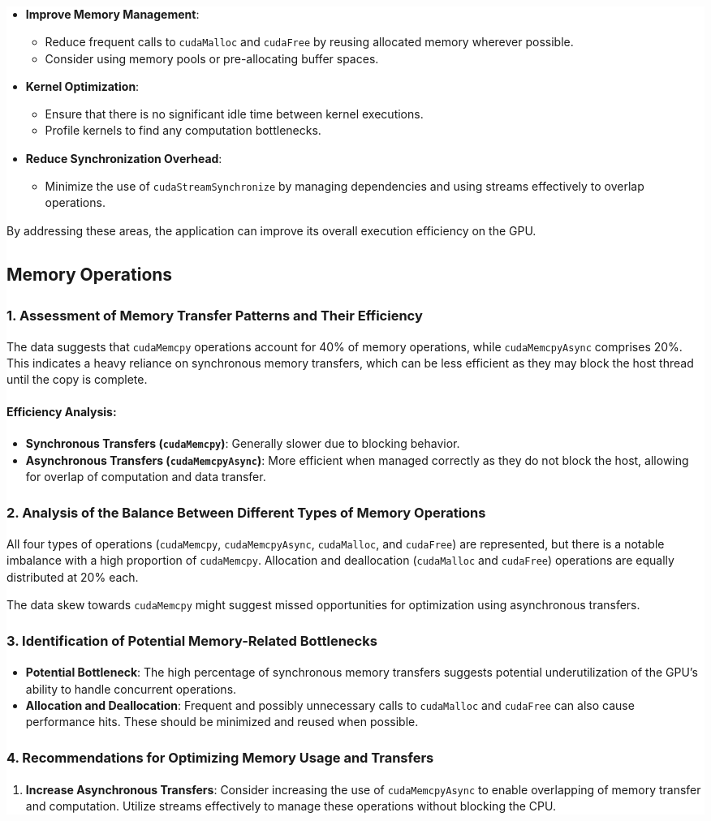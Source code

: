 - **Improve Memory Management**:
  - Reduce frequent calls to `cudaMalloc` and `cudaFree` by reusing allocated memory wherever possible.
  - Consider using memory pools or pre-allocating buffer spaces.

- **Kernel Optimization**:
  - Ensure that there is no significant idle time between kernel executions.
  - Profile kernels to find any computation bottlenecks.

- **Reduce Synchronization Overhead**:
  - Minimize the use of `cudaStreamSynchronize` by managing dependencies and using streams effectively to overlap operations.

By addressing these areas, the application can improve its overall execution efficiency on the GPU.

## Memory Operations


### 1. Assessment of Memory Transfer Patterns and Their Efficiency

The data suggests that `cudaMemcpy` operations account for 40% of memory operations, while `cudaMemcpyAsync` comprises 20%. This indicates a heavy reliance on synchronous memory transfers, which can be less efficient as they may block the host thread until the copy is complete.

#### Efficiency Analysis:
- **Synchronous Transfers (`cudaMemcpy`)**: Generally slower due to blocking behavior.
- **Asynchronous Transfers (`cudaMemcpyAsync`)**: More efficient when managed correctly as they do not block the host, allowing for overlap of computation and data transfer.

### 2. Analysis of the Balance Between Different Types of Memory Operations

All four types of operations (`cudaMemcpy`, `cudaMemcpyAsync`, `cudaMalloc`, and `cudaFree`) are represented, but there is a notable imbalance with a high proportion of `cudaMemcpy`. Allocation and deallocation (`cudaMalloc` and `cudaFree`) operations are equally distributed at 20% each.

The data skew towards `cudaMemcpy` might suggest missed opportunities for optimization using asynchronous transfers.

### 3. Identification of Potential Memory-Related Bottlenecks

- **Potential Bottleneck**: The high percentage of synchronous memory transfers suggests potential underutilization of the GPU’s ability to handle concurrent operations.
- **Allocation and Deallocation**: Frequent and possibly unnecessary calls to `cudaMalloc` and `cudaFree` can also cause performance hits. These should be minimized and reused when possible.

### 4. Recommendations for Optimizing Memory Usage and Transfers

1. **Increase Asynchronous Transfers**: Consider increasing the use of `cudaMemcpyAsync` to enable overlapping of memory transfer and computation. Utilize streams effectively to manage these operations without blocking the CPU.
   